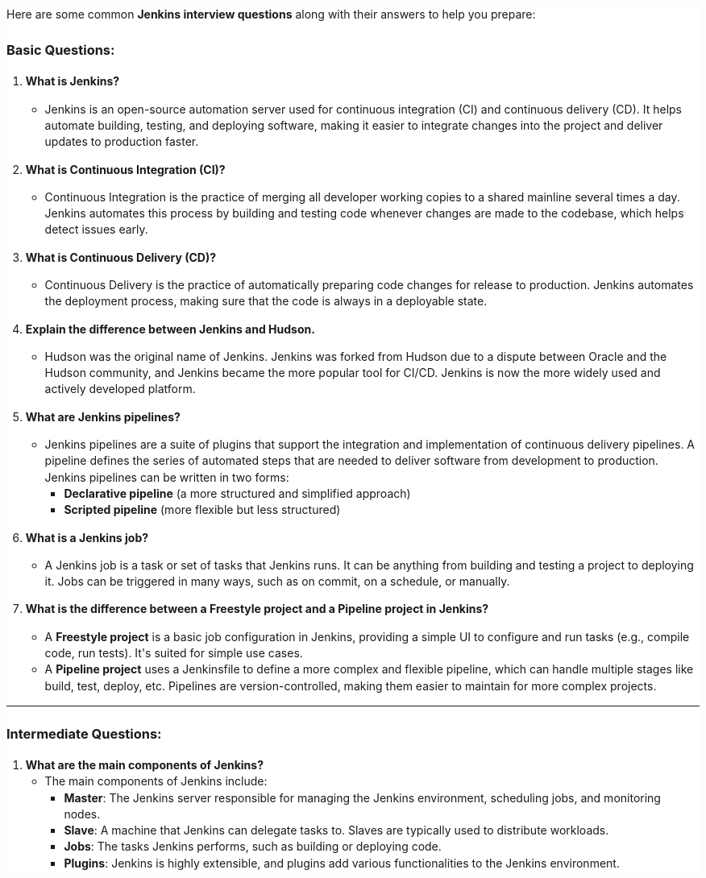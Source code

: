 Here are some common **Jenkins interview questions** along with their answers to help you prepare:

### **Basic Questions:**

1. **What is Jenkins?**
   - Jenkins is an open-source automation server used for continuous integration (CI) and continuous delivery (CD). It helps automate building, testing, and deploying software, making it easier to integrate changes into the project and deliver updates to production faster.

2. **What is Continuous Integration (CI)?**
   - Continuous Integration is the practice of merging all developer working copies to a shared mainline several times a day. Jenkins automates this process by building and testing code whenever changes are made to the codebase, which helps detect issues early.

3. **What is Continuous Delivery (CD)?**
   - Continuous Delivery is the practice of automatically preparing code changes for release to production. Jenkins automates the deployment process, making sure that the code is always in a deployable state.

4. **Explain the difference between Jenkins and Hudson.**
   - Hudson was the original name of Jenkins. Jenkins was forked from Hudson due to a dispute between Oracle and the Hudson community, and Jenkins became the more popular tool for CI/CD. Jenkins is now the more widely used and actively developed platform.

5. **What are Jenkins pipelines?**
   - Jenkins pipelines are a suite of plugins that support the integration and implementation of continuous delivery pipelines. A pipeline defines the series of automated steps that are needed to deliver software from development to production. Jenkins pipelines can be written in two forms:
     - **Declarative pipeline** (a more structured and simplified approach)
     - **Scripted pipeline** (more flexible but less structured)

6. **What is a Jenkins job?**
   - A Jenkins job is a task or set of tasks that Jenkins runs. It can be anything from building and testing a project to deploying it. Jobs can be triggered in many ways, such as on commit, on a schedule, or manually.

7. **What is the difference between a Freestyle project and a Pipeline project in Jenkins?**
   - A **Freestyle project** is a basic job configuration in Jenkins, providing a simple UI to configure and run tasks (e.g., compile code, run tests). It's suited for simple use cases.
   - A **Pipeline project** uses a Jenkinsfile to define a more complex and flexible pipeline, which can handle multiple stages like build, test, deploy, etc. Pipelines are version-controlled, making them easier to maintain for more complex projects.

---

### **Intermediate Questions:**

1. **What are the main components of Jenkins?**
   - The main components of Jenkins include:
     - **Master**: The Jenkins server responsible for managing the Jenkins environment, scheduling jobs, and monitoring nodes.
     - **Slave**: A machine that Jenkins can delegate tasks to. Slaves are typically used to distribute workloads.
     - **Jobs**: The tasks Jenkins performs, such as building or deploying code.
     - **Plugins**: Jenkins is highly extensible, and plugins add various functionalities to the Jenkins environment.
